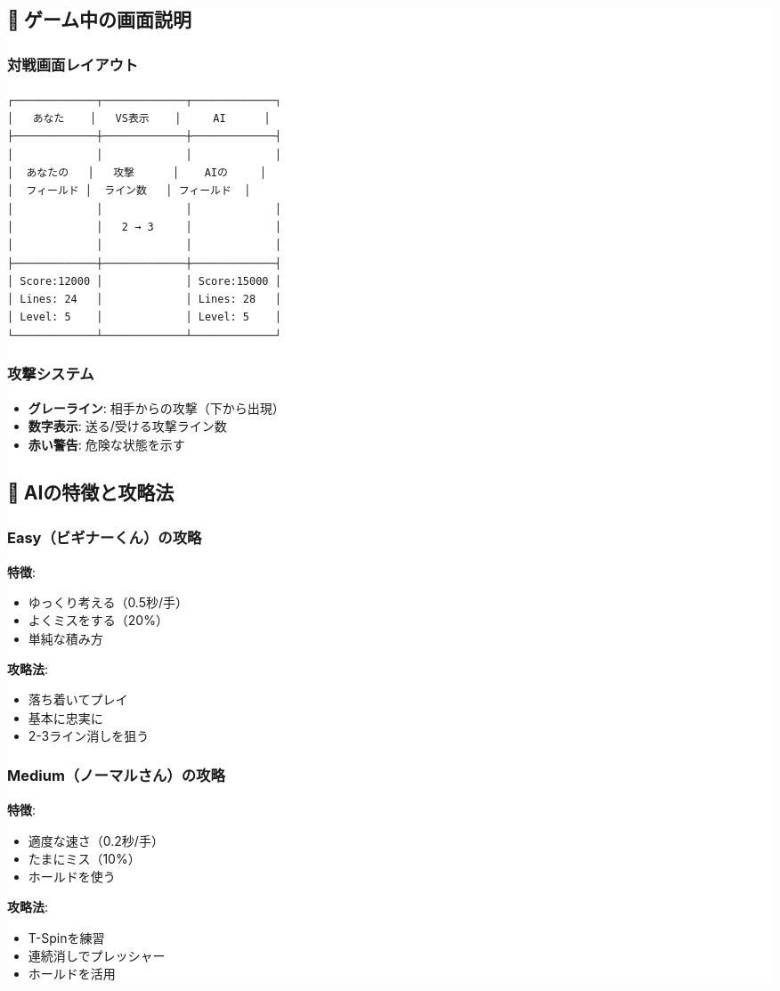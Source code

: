 ```
```

## 🎯 ゲーム中の画面説明

### 対戦画面レイアウト
```
┌─────────────┬─────────────┬─────────────┐
│   あなた    │   VS表示    │     AI      │
├─────────────┼─────────────┼─────────────┤
│             │             │             │
│  あなたの   │   攻撃      │    AIの     │
│  フィールド │  ライン数   │ フィールド  │
│             │             │             │
│             │   2 → 3     │             │
│             │             │             │
├─────────────┼─────────────┼─────────────┤
│ Score:12000 │             │ Score:15000 │
│ Lines: 24   │             │ Lines: 28   │
│ Level: 5    │             │ Level: 5    │
└─────────────┴─────────────┴─────────────┘
```

### 攻撃システム
- **グレーライン**: 相手からの攻撃（下から出現）
- **数字表示**: 送る/受ける攻撃ライン数
- **赤い警告**: 危険な状態を示す

## 🤖 AIの特徴と攻略法

### Easy（ビギナーくん）の攻略
**特徴**:
- ゆっくり考える（0.5秒/手）
- よくミスをする（20%）
- 単純な積み方

**攻略法**:
- 落ち着いてプレイ
- 基本に忠実に
- 2-3ライン消しを狙う

### Medium（ノーマルさん）の攻略
**特徴**:
- 適度な速さ（0.2秒/手）
- たまにミス（10%）
- ホールドを使う

**攻略法**:
- T-Spinを練習
- 連続消しでプレッシャー
- ホールドを活用
